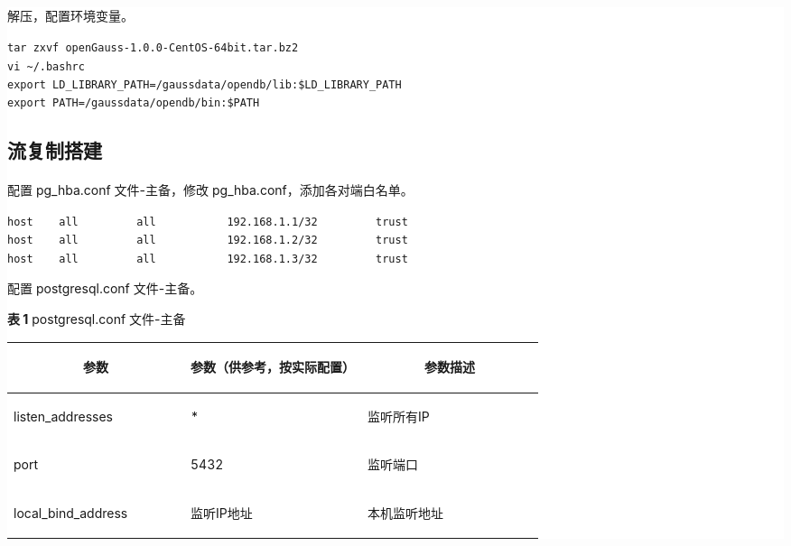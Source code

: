 解压，配置环境变量。

```
tar zxvf openGauss-1.0.0-CentOS-64bit.tar.bz2
vi ~/.bashrc
export LD_LIBRARY_PATH=/gaussdata/opendb/lib:$LD_LIBRARY_PATH
export PATH=/gaussdata/opendb/bin:$PATH
```

## 流复制搭建<a name="section1428144895"></a>

配置 pg_hba.conf 文件-主备，修改 pg_hba.conf，添加各对端白名单。

```
host    all         all           192.168.1.1/32         trust
host    all         all           192.168.1.2/32         trust
host    all         all           192.168.1.3/32         trust
```

配置 postgresql.conf 文件-主备。

**表 1** postgresql.conf 文件-主备

<a name="table934014314420"></a>

<table><thead ><tr id="row19341731542"><th class="cellrowborder"  width="33.33333333333333%" id="mcps1.2.4.1.1"><p id="p2341231642"><a name="p2341231642"></a><a name="p2341231642"></a>参数</p>
</th>
<th class="cellrowborder"  width="33.33333333333333%" id="mcps1.2.4.1.2"><p id="p734112311947"><a name="p734112311947"></a><a name="p734112311947"></a>参数（供参考，按实际配置）</p>
</th>
<th class="cellrowborder"  width="33.33333333333333%" id="mcps1.2.4.1.3"><p id="p73411931841"><a name="p73411931841"></a><a name="p73411931841"></a>参数描述</p>
</th>
</tr>
</thead>
<tbody><tr id="row1434112315420"><td class="cellrowborder"  width="33.33333333333333%" headers="mcps1.2.4.1.1 "><p id="p7360192014616"><a name="p7360192014616"></a><a name="p7360192014616"></a>listen_addresses</p>
</td>
<td class="cellrowborder"  width="33.33333333333333%" headers="mcps1.2.4.1.2 "><p id="p7360122020612"><a name="p7360122020612"></a><a name="p7360122020612"></a>*</p>
</td>
<td class="cellrowborder"  width="33.33333333333333%" headers="mcps1.2.4.1.3 "><p id="p23608201069"><a name="p23608201069"></a><a name="p23608201069"></a>监听所有IP</p>
</td>
</tr>
<tr id="row13342131044"><td class="cellrowborder"  width="33.33333333333333%" headers="mcps1.2.4.1.1 "><p id="p736012201466"><a name="p736012201466"></a><a name="p736012201466"></a>port</p>
</td>
<td class="cellrowborder"  width="33.33333333333333%" headers="mcps1.2.4.1.2 "><p id="p1836092016619"><a name="p1836092016619"></a><a name="p1836092016619"></a>5432</p>
</td>
<td class="cellrowborder"  width="33.33333333333333%" headers="mcps1.2.4.1.3 "><p id="p93601620969"><a name="p93601620969"></a><a name="p93601620969"></a>监听端口</p>
</td>
</tr>
<tr id="row53425311446"><td class="cellrowborder"  width="33.33333333333333%" headers="mcps1.2.4.1.1 "><p id="p10361142010615"><a name="p10361142010615"></a><a name="p10361142010615"></a>local_bind_address</p>
</td>
<td class="cellrowborder"  width="33.33333333333333%" headers="mcps1.2.4.1.2 "><p id="p1036162018617"><a name="p1036162018617"></a><a name="p1036162018617"></a>监听IP地址</p>
</td>
<td class="cellrowborder"  width="33.33333333333333%" headers="mcps1.2.4.1.3 "><p id="p163616201069"><a name="p163616201069"></a><a name="p163616201069"></a>本机监听地址</p>
</td>